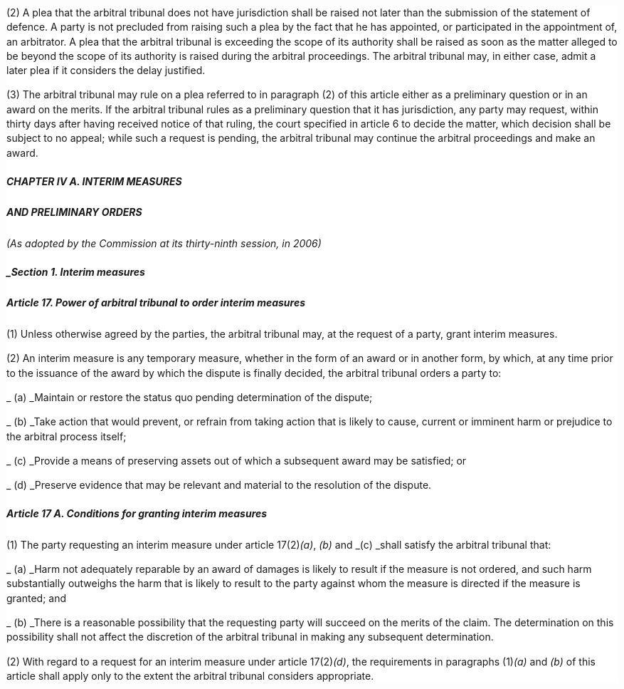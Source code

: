 (2) A plea that the arbitral tribunal does not have jurisdiction shall be raised not later than the submission of the statement of defence. A party is not precluded from raising such a plea by the fact that he has appointed, or participated in the appointment of, an arbitrator. A plea that the arbitral tribunal is exceeding the scope of its authority shall be raised as soon as the matter alleged to be beyond the scope of its authority is raised during the arbitral proceedings. The arbitral tribunal may, in either case, admit a later plea if it considers the delay justified.

(3) The arbitral tribunal may rule on a plea referred to in paragraph (2) of this article either as a preliminary question or in an award on the merits. If the arbitral tribunal rules as a preliminary question that it has jurisdiction, any party may request, within thirty days after having received notice of that ruling, the court specified in article 6 to decide the matter, which decision shall be subject to no appeal; while such a request is pending, the arbitral tribunal may continue the arbitral proceedings and make an award.

##### CHAPTER IV A.      INTERIM MEASURES

##### AND PRELIMINARY ORDERS

_(As adopted by the Commission at its thirty-ninth session, in 2006)_

##### _Section 1.      Interim measures

##### Article 17.      Power of arbitral tribunal to order interim measures

(1) Unless otherwise agreed by the parties, the arbitral tribunal may, at the request of a party, grant interim measures.

(2) An interim measure is any temporary measure, whether in the form of an award or in another form, by which, at any time prior to the issuance of the award by which the dispute is finally decided, the arbitral tribunal orders a party to:

_	(a)	_Maintain or restore the status quo pending determination of the dispute;

_	(b)	_Take action that would prevent, or refrain from taking action that is likely to cause, current or imminent harm or prejudice to the arbitral process itself;

_	(c)	_Provide a means of preserving assets out of which a subsequent award may be satisfied; or

_	(d)	_Preserve evidence that may be relevant and material to the resolution of the dispute.

##### Article 17 A.      Conditions for granting interim measures

(1) The party requesting an interim measure under article 17(2)_(a)_, _(b)_ and _(c) _shall satisfy the arbitral tribunal that:

_	(a)	_Harm not adequately reparable by an award of damages is likely to result if the measure is not ordered, and such harm substantially outweighs the harm that is likely to result to the party against whom the measure is directed if the measure is granted; and

_	(b)	_There is a reasonable possibility that the requesting party will succeed on the merits of the claim. The determination on this possibility shall not affect the discretion of the arbitral tribunal in making any subsequent determination.

(2) With regard to a request for an interim measure under article 17(2)_(d)_, the requirements in paragraphs (1)_(a)_ and _(b)_ of this article shall apply only to the extent the arbitral tribunal considers appropriate.
